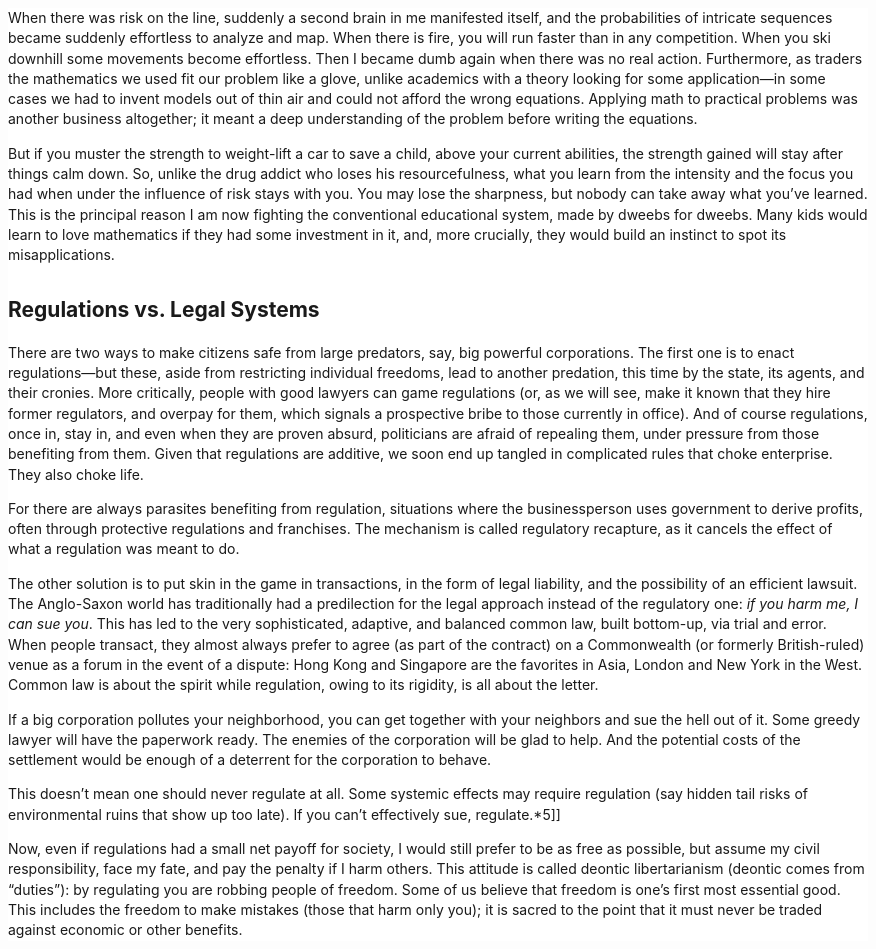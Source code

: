 When there was risk on the line, suddenly a second brain in me manifested itself, and the probabilities of intricate sequences became suddenly effortless to analyze and map. When there is fire, you will run faster than in any competition. When you ski downhill some movements become effortless. Then I became dumb again when there was no real action. Furthermore, as traders the mathematics we used fit our problem like a glove, unlike academics with a theory looking for some application—in some cases we had to invent models out of thin air and could not afford the wrong equations. Applying math to practical problems was another business altogether; it meant a deep understanding of the problem before writing the equations.

But if you muster the strength to weight-lift a car to save a child, above your current abilities, the strength gained will stay after things calm down. So, unlike the drug addict who loses his resourcefulness, what you learn from the intensity and the focus you had when under the influence of risk stays with you. You may lose the sharpness, but nobody can take away what you’ve learned. This is the principal reason I am now fighting the conventional educational system, made by dweebs for dweebs. Many kids would learn to love mathematics if they had some investment in it, and, more crucially, they would build an instinct to spot its misapplications.

## Regulations vs. Legal Systems

There are two ways to make citizens safe from large predators, say, big powerful corporations. The first one is to enact regulations—but these, aside from restricting individual freedoms, lead to another predation, this time by the state, its agents, and their cronies. More critically, people with good lawyers can game regulations (or, as we will see, make it known that they hire former regulators, and overpay for them, which signals a prospective bribe to those currently in office). And of course regulations, once in, stay in, and even when they are proven absurd, politicians are afraid of repealing them, under pressure from those benefiting from them. Given that regulations are additive, we soon end up tangled in complicated rules that choke enterprise. They also choke life.

For there are always parasites benefiting from regulation, situations where the businessperson uses government to derive profits, often through protective regulations and franchises. The mechanism is called regulatory recapture, as it cancels the effect of what a regulation was meant to do.

The other solution is to put skin in the game in transactions, in the form of legal liability, and the possibility of an efficient lawsuit. The Anglo-Saxon world has traditionally had a predilection for the legal approach instead of the regulatory one: _if you harm me, I can sue you_. This has led to the very sophisticated, adaptive, and balanced common law, built bottom-up, via trial and error. When people transact, they almost always prefer to agree (as part of the contract) on a Commonwealth (or formerly British-ruled) venue as a forum in the event of a dispute: Hong Kong and Singapore are the favorites in Asia, London and New York in the West. Common law is about the spirit while regulation, owing to its rigidity, is all about the letter.

If a big corporation pollutes your neighborhood, you can get together with your neighbors and sue the hell out of it. Some greedy lawyer will have the paperwork ready. The enemies of the corporation will be glad to help. And the potential costs of the settlement would be enough of a deterrent for the corporation to behave.

This doesn’t mean one should never regulate at all. Some systemic effects may require regulation (say hidden tail risks of environmental ruins that show up too late). If you can’t effectively sue, regulate.*5]]

Now, even if regulations had a small net payoff for society, I would still prefer to be as free as possible, but assume my civil responsibility, face my fate, and pay the penalty if I harm others. This attitude is called deontic libertarianism (deontic comes from “duties”): by regulating you are robbing people of freedom. Some of us believe that freedom is one’s first most essential good. This includes the freedom to make mistakes (those that harm only you); it is sacred to the point that it must never be traded against economic or other benefits.
